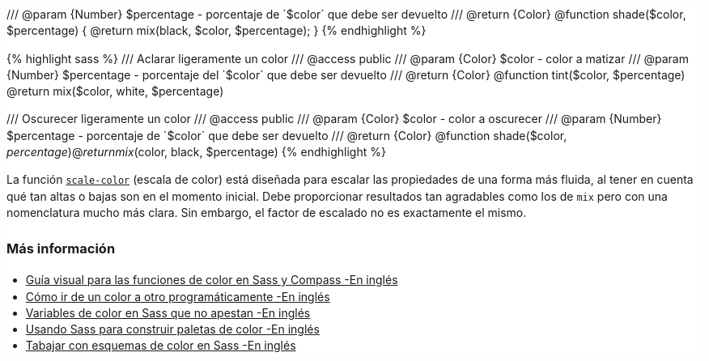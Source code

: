 /// @param {Number} $percentage - porcentaje de `$color` que debe ser devuelto
/// @return {Color}
@function shade($color, $percentage) {
  @return mix(black, $color, $percentage);
}
{% endhighlight %}
  </div>
  <div class="code-block__wrapper" data-syntax="sass">
{% highlight sass %}
/// Aclarar ligeramente un color
/// @access public
/// @param {Color} $color - color a matizar
/// @param {Number} $percentage - porcentaje del `$color` que debe ser devuelto
/// @return {Color}
@function tint($color, $percentage)
  @return mix($color, white, $percentage)

/// Oscurecer ligeramente un color
/// @access public
/// @param {Color} $color - color a oscurecer
/// @param {Number} $percentage - porcentaje de `$color` que debe ser devuelto
/// @return {Color}
@function shade($color, $percentage)
  @return mix($color, black, $percentage)
{% endhighlight %}
  </div>
</div>

<div class="note">
  <p>La función <a href="http://sass-lang.com/documentation/Sass/Script/Functions.html#scale_color-instance_method"><code>scale-color</code></a> (escala de color) está diseñada para escalar las propiedades de una forma más fluida, al tener en cuenta qué tan altas o bajas son en el momento inicial. Debe proporcionar resultados tan agradables como los de <code>mix</code> pero con una nomenclatura mucho más clara. Sin embargo, el factor de escalado no es exactamente el mismo.</p>
</div>



### Más información

* [Guía visual para las funciones de color en Sass y Compass -En inglés](http://jackiebalzer.com/color)
* [Cómo ir de un color a otro programáticamente  -En inglés](http://thesassway.com/advanced/how-to-programtically-go-from-one-color-to-another-in-sass)
* [Variables de color en Sass que no apestan -En inglés](http://davidwalsh.name/sass-color-variables-dont-suck)
* [Usando Sass para construir paletas de color -En inglés](http://www.sitepoint.com/using-sass-build-color-palettes/)
* [Tabajar con esquemas de color en Sass -En inglés](http://www.sitepoint.com/dealing-color-schemes-sass/)




